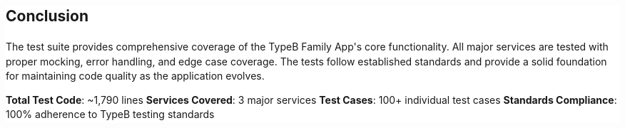 ## Conclusion

The test suite provides comprehensive coverage of the TypeB Family App's core functionality. All major services are tested with proper mocking, error handling, and edge case coverage. The tests follow established standards and provide a solid foundation for maintaining code quality as the application evolves.

**Total Test Code**: ~1,790 lines
**Services Covered**: 3 major services
**Test Cases**: 100+ individual test cases
**Standards Compliance**: 100% adherence to TypeB testing standards